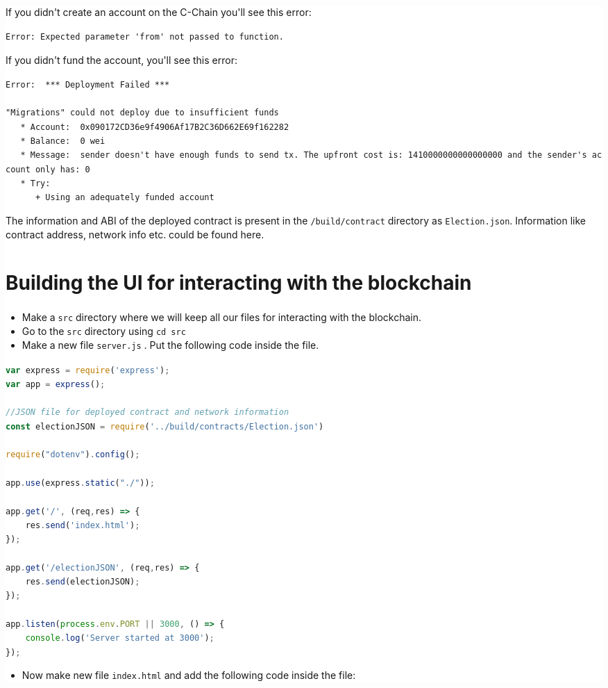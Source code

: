 If you didn't create an account on the C-Chain you'll see this error:

```text
Error: Expected parameter 'from' not passed to function.
```

If you didn't fund the account, you'll see this error:

```text
Error:  *** Deployment Failed ***

"Migrations" could not deploy due to insufficient funds
   * Account:  0x090172CD36e9f4906Af17B2C36D662E69f162282
   * Balance:  0 wei
   * Message:  sender doesn't have enough funds to send tx. The upfront cost is: 1410000000000000000 and the sender's account only has: 0
   * Try:
      + Using an adequately funded account
```

The information and ABI of the deployed contract is present in the `/build/contract` directory as `Election.json`. Information like contract address, network info etc. could be found here.

# Building the UI for interacting with the blockchain

* Make a `src` directory where we will keep all our files for interacting with the blockchain.
* Go to the `src` directory using `cd src`
* Make a new file `server.js` . Put the following code inside the file.

```javascript
var express = require('express');
var app = express();

//JSON file for deployed contract and network information
const electionJSON = require('../build/contracts/Election.json')

require("dotenv").config();

app.use(express.static("./"));

app.get('/', (req,res) => {
    res.send('index.html');
});

app.get('/electionJSON', (req,res) => {
    res.send(electionJSON);
});

app.listen(process.env.PORT || 3000, () => {
    console.log('Server started at 3000');
});
```

* Now make new file `index.html` and add the following code inside the file:

